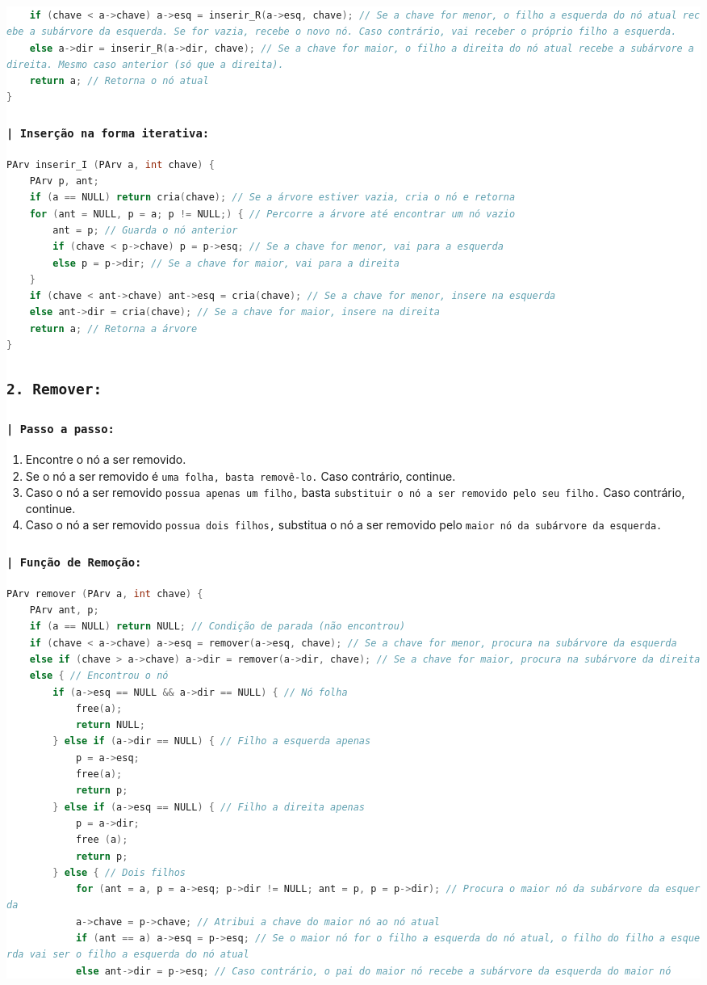 ~~~c
	if (chave < a->chave) a->esq = inserir_R(a->esq, chave); // Se a chave for menor, o filho a esquerda do nó atual recebe a subárvore da esquerda. Se for vazia, recebe o novo nó. Caso contrário, vai receber o próprio filho a esquerda.
	else a->dir = inserir_R(a->dir, chave); // Se a chave for maior, o filho a direita do nó atual recebe a subárvore a direita. Mesmo caso anterior (só que a direita).
	return a; // Retorna o nó atual
}
~~~
### `| Inserção na forma iterativa:`
~~~c
PArv inserir_I (PArv a, int chave) {
	PArv p, ant;
	if (a == NULL) return cria(chave); // Se a árvore estiver vazia, cria o nó e retorna
	for (ant = NULL, p = a; p != NULL;) { // Percorre a árvore até encontrar um nó vazio
		ant = p; // Guarda o nó anterior
		if (chave < p->chave) p = p->esq; // Se a chave for menor, vai para a esquerda
		else p = p->dir; // Se a chave for maior, vai para a direita
	}
	if (chave < ant->chave) ant->esq = cria(chave); // Se a chave for menor, insere na esquerda
	else ant->dir = cria(chave); // Se a chave for maior, insere na direita
	return a; // Retorna a árvore
}
~~~

## `2. Remover:`
### `| Passo a passo:`
1. Encontre o nó a ser removido.
2. Se o nó a ser removido é `uma folha, basta removê-lo.` Caso contrário, continue.
3. Caso o nó a ser removido `possua apenas um filho,` basta `substituir o nó a ser removido pelo seu filho.` Caso contrário, continue.
4. Caso o nó a ser removido `possua dois filhos,` substitua o nó a ser removido pelo `maior nó da subárvore da esquerda.`
### `| Função de Remoção:`
~~~c
PArv remover (PArv a, int chave) {
	PArv ant, p;
	if (a == NULL) return NULL; // Condição de parada (não encontrou)
	if (chave < a->chave) a->esq = remover(a->esq, chave); // Se a chave for menor, procura na subárvore da esquerda
	else if (chave > a->chave) a->dir = remover(a->dir, chave); // Se a chave for maior, procura na subárvore da direita
	else { // Encontrou o nó 
		if (a->esq == NULL && a->dir == NULL) { // Nó folha
			free(a);
			return NULL;
		} else if (a->dir == NULL) { // Filho a esquerda apenas
			p = a->esq;
			free(a);
			return p;
		} else if (a->esq == NULL) { // Filho a direita apenas
			p = a->dir;
			free (a);
			return p;
		} else { // Dois filhos
			for (ant = a, p = a->esq; p->dir != NULL; ant = p, p = p->dir); // Procura o maior nó da subárvore da esquerda
			a->chave = p->chave; // Atribui a chave do maior nó ao nó atual
			if (ant == a) a->esq = p->esq; // Se o maior nó for o filho a esquerda do nó atual, o filho do filho a esquerda vai ser o filho a esquerda do nó atual
			else ant->dir = p->esq; // Caso contrário, o pai do maior nó recebe a subárvore da esquerda do maior nó
~~~